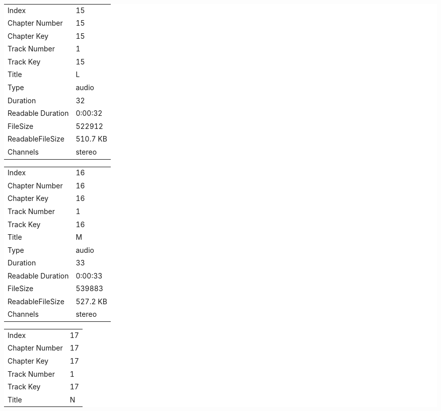|  |  |
| - | - |
| Index | 15 |
| Chapter Number | 15 |
| Chapter Key | 15 |
| Track Number | 1 |
| Track Key | 15 |
| Title | L |
| Type | audio |
| Duration | 32 |
| Readable Duration | 0:00:32 |
| FileSize | 522912 |
| ReadableFileSize | 510.7 KB |
| Channels | stereo |

|  |  |
| - | - |
| Index | 16 |
| Chapter Number | 16 |
| Chapter Key | 16 |
| Track Number | 1 |
| Track Key | 16 |
| Title | M |
| Type | audio |
| Duration | 33 |
| Readable Duration | 0:00:33 |
| FileSize | 539883 |
| ReadableFileSize | 527.2 KB |
| Channels | stereo |

|  |  |
| - | - |
| Index | 17 |
| Chapter Number | 17 |
| Chapter Key | 17 |
| Track Number | 1 |
| Track Key | 17 |
| Title | N |